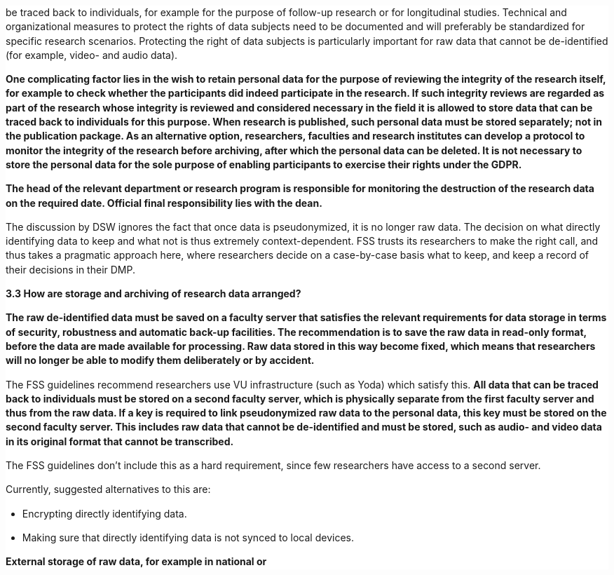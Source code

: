 be traced back to individuals, for example for the purpose of follow-up
research or for longitudinal studies. Technical and organizational
measures to protect the rights of data subjects need to be documented
and will preferably be standardized for specific research scenarios.
Protecting the right of data subjects is particularly important for raw
data that cannot be de-identified (for example, video- and audio
data).</strong></p>
<p><strong>One complicating factor lies in the wish to retain personal
data for the purpose of reviewing the integrity of the research itself,
for example to check whether the participants did indeed participate in
the research. If such integrity reviews are regarded as part of the
research whose integrity is reviewed and considered necessary in the
field it is allowed to store data that can be traced back to individuals
for this purpose. When research is published, such personal data must be
stored separately; not in the publication package. As an alternative
option, researchers, faculties and research institutes can develop a
protocol to monitor the integrity of the research before archiving,
after which the personal data can be deleted. It is not necessary to
store the personal data for the sole purpose of enabling participants to
exercise their rights under the GDPR.</strong></p>
<p><strong>The head of the relevant department or research program is
responsible for monitoring the destruction of the research data on the
required date. Official final responsibility lies with the
dean.</strong></p></td>
<td>The discussion by DSW ignores the fact that once data is
pseudonymized, it is no longer raw data. The decision on what directly
identifying data to keep and what not is thus extremely
context-dependent. FSS trusts its researchers to make the right call,
and thus takes a pragmatic approach here, where researchers decide on a
case-by-case basis what to keep, and keep a record of their decisions in
their DMP.</td>
</tr>
<tr class="odd">
<td><p><strong>3.3 How are storage and archiving of research data
arranged?</strong></p>
<p><strong>The raw de-identified data must be saved on a faculty server
that satisfies the relevant requirements for data storage in terms of
security, robustness and automatic back-up facilities. The
recommendation is to save the raw data in read-only format, before the
data are made available for processing. Raw data stored in this way
become fixed, which means that researchers will no longer be able to
modify them deliberately or by accident.</strong></p></td>
<td>The FSS guidelines recommend researchers use VU infrastructure (such
as Yoda) which satisfy this.</td>
</tr>
<tr class="even">
<td><strong>All data that can be traced back to individuals must be
stored on a second faculty server, which is physically separate from the
first faculty server and thus from the raw data. If a key is required to
link pseudonymized raw data to the personal data, this key must be
stored on the second faculty server. This includes raw data that cannot
be de-identified and must be stored, such as audio- and video data in
its original format that cannot be transcribed.</strong></td>
<td><p>The FSS guidelines don’t include this as a hard requirement,
since few researchers have access to a second server.</p>
<p>Currently, suggested alternatives to this are:</p>
<ul>
<li><p>Encrypting directly identifying data.</p></li>
<li><p>Making sure that directly identifying data is not synced to local
devices.</p></li>
</ul></td>
</tr>
<tr class="odd">
<td><strong>External storage of raw data, for example in national or